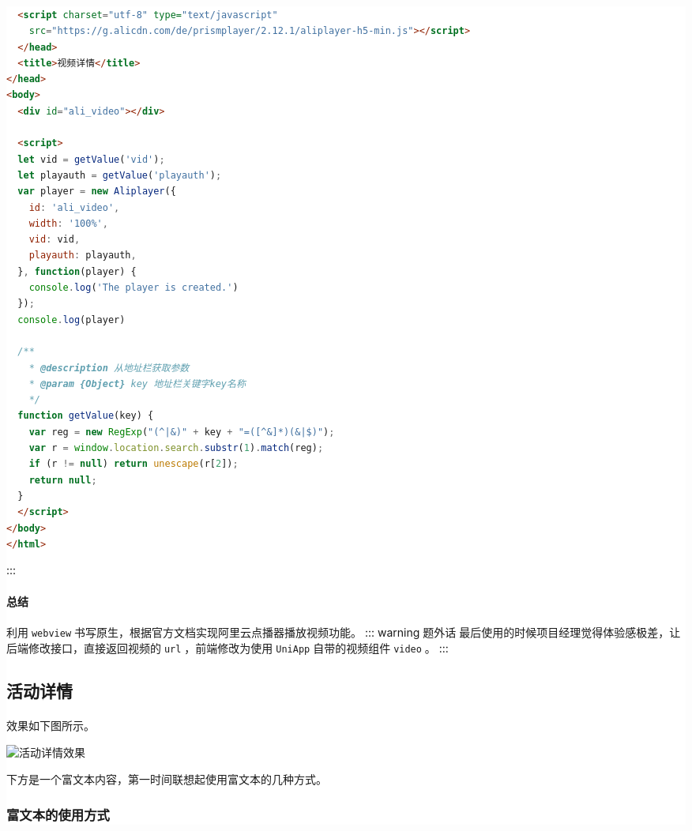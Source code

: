   ```html [html页面]
    <script charset="utf-8" type="text/javascript"
      src="https://g.alicdn.com/de/prismplayer/2.12.1/aliplayer-h5-min.js"></script>
    </head>
    <title>视频详情</title>
  </head>
  <body>
    <div id="ali_video"></div>
    
    <script>
    let vid = getValue('vid');
    let playauth = getValue('playauth');
    var player = new Aliplayer({
      id: 'ali_video',
      width: '100%',
      vid: vid,
      playauth: playauth,
    }, function(player) {
      console.log('The player is created.')
    });
    console.log(player)

    /**
      * @description 从地址栏获取参数
      * @param {Object} key 地址栏关键字key名称
      */
    function getValue(key) {
      var reg = new RegExp("(^|&)" + key + "=([^&]*)(&|$)");
      var r = window.location.search.substr(1).match(reg);
      if (r != null) return unescape(r[2]);
      return null;
    }
    </script>
  </body>
  </html>
  ```
  :::

#### 总结
利用 `webview` 书写原生，根据官方文档实现阿里云点播器播放视频功能。
::: warning 题外话
最后使用的时候项目经理觉得体验感极差，让后端修改接口，直接返回视频的 `url` ，前端修改为使用 `UniApp` 自带的视频组件 `video` 。
:::

## 活动详情
效果如下图所示。

![活动详情效果](https://pic1.imgdb.cn/item/67721131d0e0a243d4ec5fdf.png)

下方是一个富文本内容，第一时间联想起使用富文本的几种方式。

### 富文本的使用方式
